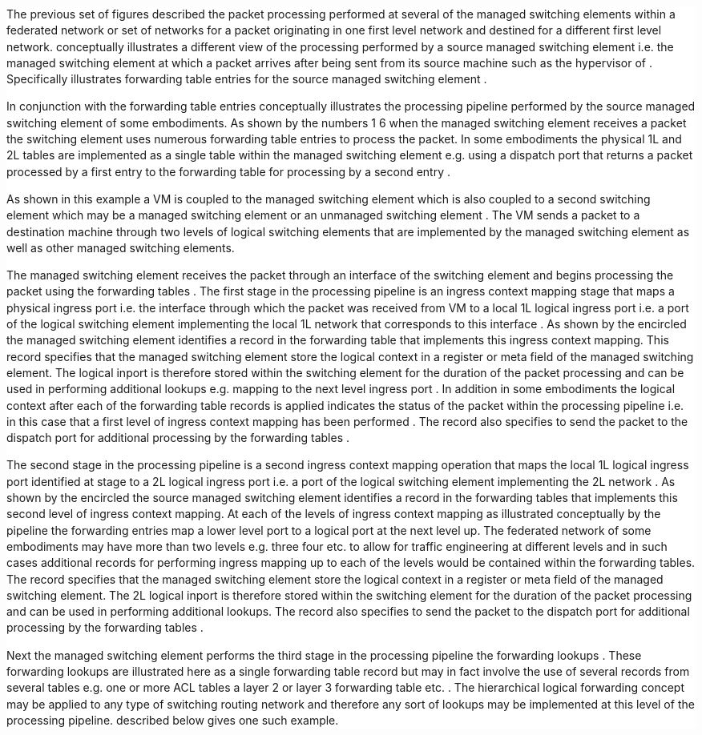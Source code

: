 The previous set of figures described the packet processing performed at several of the managed switching elements within a federated network or set of networks for a packet originating in one first level network and destined for a different first level network. conceptually illustrates a different view of the processing performed by a source managed switching element i.e. the managed switching element at which a packet arrives after being sent from its source machine such as the hypervisor of . Specifically illustrates forwarding table entries for the source managed switching element .

In conjunction with the forwarding table entries conceptually illustrates the processing pipeline performed by the source managed switching element of some embodiments. As shown by the numbers 1 6 when the managed switching element receives a packet the switching element uses numerous forwarding table entries to process the packet. In some embodiments the physical 1L and 2L tables are implemented as a single table within the managed switching element e.g. using a dispatch port that returns a packet processed by a first entry to the forwarding table for processing by a second entry .

As shown in this example a VM is coupled to the managed switching element which is also coupled to a second switching element which may be a managed switching element or an unmanaged switching element . The VM sends a packet to a destination machine through two levels of logical switching elements that are implemented by the managed switching element as well as other managed switching elements.

The managed switching element receives the packet through an interface of the switching element and begins processing the packet using the forwarding tables . The first stage in the processing pipeline is an ingress context mapping stage that maps a physical ingress port i.e. the interface through which the packet was received from VM to a local 1L logical ingress port i.e. a port of the logical switching element implementing the local 1L network that corresponds to this interface . As shown by the encircled the managed switching element identifies a record in the forwarding table that implements this ingress context mapping. This record specifies that the managed switching element store the logical context in a register or meta field of the managed switching element. The logical inport is therefore stored within the switching element for the duration of the packet processing and can be used in performing additional lookups e.g. mapping to the next level ingress port . In addition in some embodiments the logical context after each of the forwarding table records is applied indicates the status of the packet within the processing pipeline i.e. in this case that a first level of ingress context mapping has been performed . The record also specifies to send the packet to the dispatch port for additional processing by the forwarding tables .

The second stage in the processing pipeline is a second ingress context mapping operation that maps the local 1L logical ingress port identified at stage to a 2L logical ingress port i.e. a port of the logical switching element implementing the 2L network . As shown by the encircled the source managed switching element identifies a record in the forwarding tables that implements this second level of ingress context mapping. At each of the levels of ingress context mapping as illustrated conceptually by the pipeline the forwarding entries map a lower level port to a logical port at the next level up. The federated network of some embodiments may have more than two levels e.g. three four etc. to allow for traffic engineering at different levels and in such cases additional records for performing ingress mapping up to each of the levels would be contained within the forwarding tables. The record specifies that the managed switching element store the logical context in a register or meta field of the managed switching element. The 2L logical inport is therefore stored within the switching element for the duration of the packet processing and can be used in performing additional lookups. The record also specifies to send the packet to the dispatch port for additional processing by the forwarding tables .

Next the managed switching element performs the third stage in the processing pipeline the forwarding lookups . These forwarding lookups are illustrated here as a single forwarding table record but may in fact involve the use of several records from several tables e.g. one or more ACL tables a layer 2 or layer 3 forwarding table etc. . The hierarchical logical forwarding concept may be applied to any type of switching routing network and therefore any sort of lookups may be implemented at this level of the processing pipeline. described below gives one such example.
